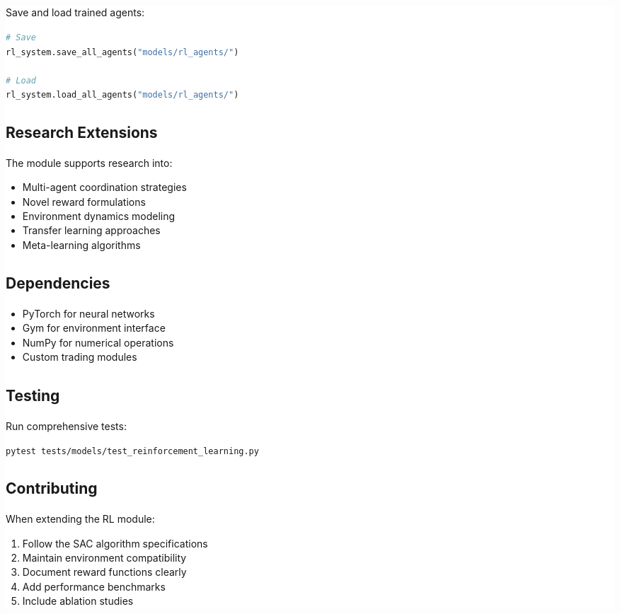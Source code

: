 Save and load trained agents:
```python
# Save
rl_system.save_all_agents("models/rl_agents/")

# Load
rl_system.load_all_agents("models/rl_agents/")
```

## Research Extensions

The module supports research into:
- Multi-agent coordination strategies
- Novel reward formulations
- Environment dynamics modeling
- Transfer learning approaches
- Meta-learning algorithms

## Dependencies

- PyTorch for neural networks
- Gym for environment interface
- NumPy for numerical operations
- Custom trading modules

## Testing

Run comprehensive tests:
```bash
pytest tests/models/test_reinforcement_learning.py
```

## Contributing

When extending the RL module:
1. Follow the SAC algorithm specifications
2. Maintain environment compatibility
3. Document reward functions clearly
4. Add performance benchmarks
5. Include ablation studies

